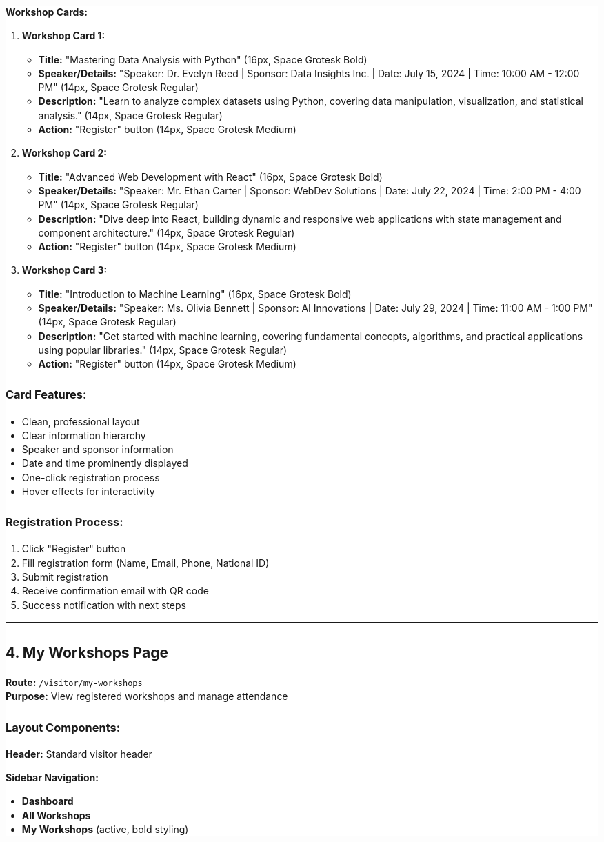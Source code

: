 **Workshop Cards:**

1. **Workshop Card 1:**
   - **Title:** "Mastering Data Analysis with Python" (16px, Space Grotesk Bold)
   - **Speaker/Details:** "Speaker: Dr. Evelyn Reed | Sponsor: Data Insights Inc. | Date: July 15, 2024 | Time: 10:00 AM - 12:00 PM" (14px, Space Grotesk Regular)
   - **Description:** "Learn to analyze complex datasets using Python, covering data manipulation, visualization, and statistical analysis." (14px, Space Grotesk Regular)
   - **Action:** "Register" button (14px, Space Grotesk Medium)

2. **Workshop Card 2:**
   - **Title:** "Advanced Web Development with React" (16px, Space Grotesk Bold)
   - **Speaker/Details:** "Speaker: Mr. Ethan Carter | Sponsor: WebDev Solutions | Date: July 22, 2024 | Time: 2:00 PM - 4:00 PM" (14px, Space Grotesk Regular)
   - **Description:** "Dive deep into React, building dynamic and responsive web applications with state management and component architecture." (14px, Space Grotesk Regular)
   - **Action:** "Register" button (14px, Space Grotesk Medium)

3. **Workshop Card 3:**
   - **Title:** "Introduction to Machine Learning" (16px, Space Grotesk Bold)
   - **Speaker/Details:** "Speaker: Ms. Olivia Bennett | Sponsor: AI Innovations | Date: July 29, 2024 | Time: 11:00 AM - 1:00 PM" (14px, Space Grotesk Regular)
   - **Description:** "Get started with machine learning, covering fundamental concepts, algorithms, and practical applications using popular libraries." (14px, Space Grotesk Regular)
   - **Action:** "Register" button (14px, Space Grotesk Medium)

### Card Features:
- Clean, professional layout
- Clear information hierarchy
- Speaker and sponsor information
- Date and time prominently displayed
- One-click registration process
- Hover effects for interactivity

### Registration Process:
1. Click "Register" button
2. Fill registration form (Name, Email, Phone, National ID)
3. Submit registration
4. Receive confirmation email with QR code
5. Success notification with next steps

---

## 4. My Workshops Page
**Route:** `/visitor/my-workshops`  
**Purpose:** View registered workshops and manage attendance

### Layout Components:

**Header:** Standard visitor header

**Sidebar Navigation:**
- **Dashboard**
- **All Workshops**
- **My Workshops** (active, bold styling)
